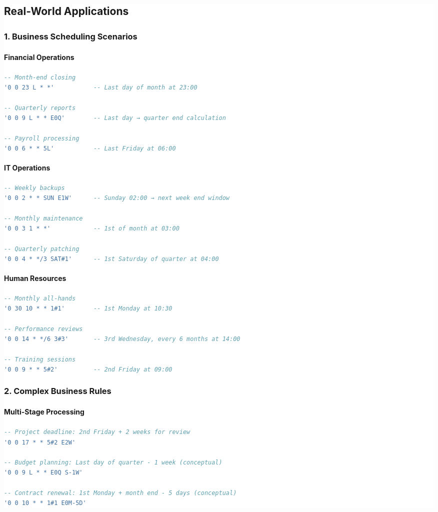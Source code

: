 ## Real-World Applications

### 1. Business Scheduling Scenarios

#### Financial Operations
```sql
-- Month-end closing
'0 0 23 L * *'           -- Last day of month at 23:00

-- Quarterly reports  
'0 0 9 L * * E0Q'        -- Last day → quarter end calculation

-- Payroll processing
'0 0 6 * * 5L'           -- Last Friday at 06:00
```

#### IT Operations
```sql
-- Weekly backups
'0 0 2 * * SUN E1W'      -- Sunday 02:00 → next week end window

-- Monthly maintenance
'0 0 3 1 * *'            -- 1st of month at 03:00

-- Quarterly patching
'0 0 4 * */3 SAT#1'      -- 1st Saturday of quarter at 04:00
```

#### Human Resources
```sql
-- Monthly all-hands
'0 30 10 * * 1#1'        -- 1st Monday at 10:30

-- Performance reviews
'0 0 14 * */6 3#3'       -- 3rd Wednesday, every 6 months at 14:00

-- Training sessions
'0 0 9 * * 5#2'          -- 2nd Friday at 09:00
```

### 2. Complex Business Rules

#### Multi-Stage Processing
```sql
-- Project deadline: 2nd Friday + 2 weeks for review
'0 0 17 * * 5#2 E2W'

-- Budget planning: Last day of quarter - 1 week (conceptual)
'0 0 9 L * * E0Q S-1W'

-- Contract renewal: 1st Monday + month end - 5 days (conceptual)
'0 0 10 * * 1#1 E0M-5D'
```
